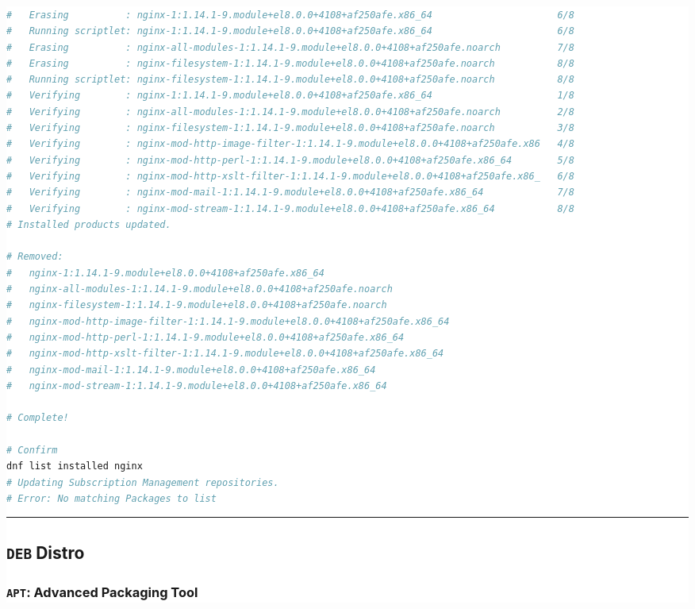 ```sh
#   Erasing          : nginx-1:1.14.1-9.module+el8.0.0+4108+af250afe.x86_64                      6/8
#   Running scriptlet: nginx-1:1.14.1-9.module+el8.0.0+4108+af250afe.x86_64                      6/8
#   Erasing          : nginx-all-modules-1:1.14.1-9.module+el8.0.0+4108+af250afe.noarch          7/8
#   Erasing          : nginx-filesystem-1:1.14.1-9.module+el8.0.0+4108+af250afe.noarch           8/8
#   Running scriptlet: nginx-filesystem-1:1.14.1-9.module+el8.0.0+4108+af250afe.noarch           8/8
#   Verifying        : nginx-1:1.14.1-9.module+el8.0.0+4108+af250afe.x86_64                      1/8
#   Verifying        : nginx-all-modules-1:1.14.1-9.module+el8.0.0+4108+af250afe.noarch          2/8
#   Verifying        : nginx-filesystem-1:1.14.1-9.module+el8.0.0+4108+af250afe.noarch           3/8
#   Verifying        : nginx-mod-http-image-filter-1:1.14.1-9.module+el8.0.0+4108+af250afe.x86   4/8
#   Verifying        : nginx-mod-http-perl-1:1.14.1-9.module+el8.0.0+4108+af250afe.x86_64        5/8
#   Verifying        : nginx-mod-http-xslt-filter-1:1.14.1-9.module+el8.0.0+4108+af250afe.x86_   6/8
#   Verifying        : nginx-mod-mail-1:1.14.1-9.module+el8.0.0+4108+af250afe.x86_64             7/8
#   Verifying        : nginx-mod-stream-1:1.14.1-9.module+el8.0.0+4108+af250afe.x86_64           8/8
# Installed products updated.

# Removed:
#   nginx-1:1.14.1-9.module+el8.0.0+4108+af250afe.x86_64
#   nginx-all-modules-1:1.14.1-9.module+el8.0.0+4108+af250afe.noarch
#   nginx-filesystem-1:1.14.1-9.module+el8.0.0+4108+af250afe.noarch
#   nginx-mod-http-image-filter-1:1.14.1-9.module+el8.0.0+4108+af250afe.x86_64
#   nginx-mod-http-perl-1:1.14.1-9.module+el8.0.0+4108+af250afe.x86_64
#   nginx-mod-http-xslt-filter-1:1.14.1-9.module+el8.0.0+4108+af250afe.x86_64
#   nginx-mod-mail-1:1.14.1-9.module+el8.0.0+4108+af250afe.x86_64
#   nginx-mod-stream-1:1.14.1-9.module+el8.0.0+4108+af250afe.x86_64

# Complete!

# Confirm
dnf list installed nginx
# Updating Subscription Management repositories.
# Error: No matching Packages to list
```

---

## `DEB` Distro

### `APT`: Advanced Packaging Tool
